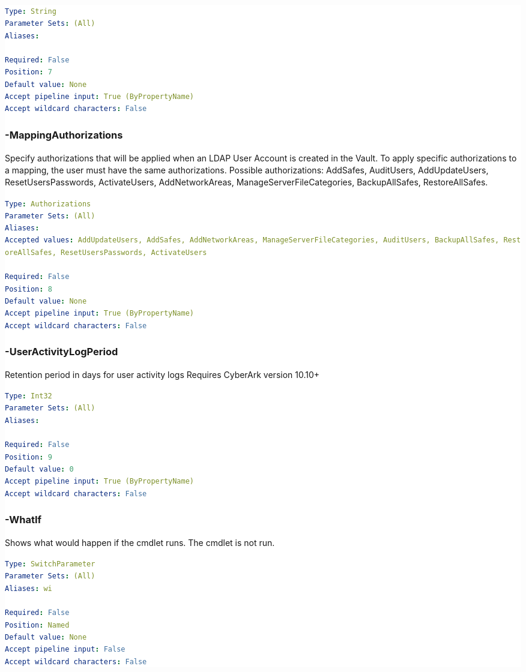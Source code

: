 ```yaml
Type: String
Parameter Sets: (All)
Aliases:

Required: False
Position: 7
Default value: None
Accept pipeline input: True (ByPropertyName)
Accept wildcard characters: False
```

### -MappingAuthorizations
Specify authorizations that will be applied when an LDAP User Account is created in the Vault.
To apply specific authorizations to a mapping, the user must have the same authorizations.
Possible authorizations: AddSafes, AuditUsers, AddUpdateUsers, ResetUsersPasswords, ActivateUsers,
AddNetworkAreas, ManageServerFileCategories, BackupAllSafes, RestoreAllSafes.

```yaml
Type: Authorizations
Parameter Sets: (All)
Aliases:
Accepted values: AddUpdateUsers, AddSafes, AddNetworkAreas, ManageServerFileCategories, AuditUsers, BackupAllSafes, RestoreAllSafes, ResetUsersPasswords, ActivateUsers

Required: False
Position: 8
Default value: None
Accept pipeline input: True (ByPropertyName)
Accept wildcard characters: False
```

### -UserActivityLogPeriod
Retention period in days for user activity logs
Requires CyberArk version 10.10+

```yaml
Type: Int32
Parameter Sets: (All)
Aliases:

Required: False
Position: 9
Default value: 0
Accept pipeline input: True (ByPropertyName)
Accept wildcard characters: False
```

### -WhatIf
Shows what would happen if the cmdlet runs.
The cmdlet is not run.

```yaml
Type: SwitchParameter
Parameter Sets: (All)
Aliases: wi

Required: False
Position: Named
Default value: None
Accept pipeline input: False
Accept wildcard characters: False
```
